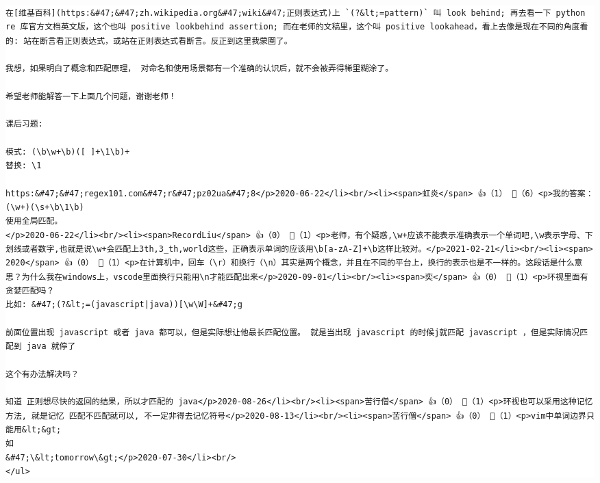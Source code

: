 ```
在[维基百科](https:&#47;&#47;zh.wikipedia.org&#47;wiki&#47;正则表达式)上 `(?&lt;=pattern)` 叫 look behind; 再去看一下 python re 库官方文档英文版，这个也叫 positive lookbehind assertion; 而在老师的文稿里，这个叫 positive lookahead，看上去像是现在不同的角度看的: 站在断言看正则表达式，或站在正则表达式看断言。反正到这里我蒙圈了。

我想，如果明白了概念和匹配原理， 对命名和使用场景都有一个准确的认识后，就不会被弄得稀里糊涂了。

希望老师能解答一下上面几个问题，谢谢老师！

课后习题: 

模式: (\b\w+\b)([ ]+\1\b)+
替换: \1

https:&#47;&#47;regex101.com&#47;r&#47;pz02ua&#47;8</p>2020-06-22</li><br/><li><span>虹炎</span> 👍（1） 💬（6）<p>我的答案：
(\w+)(\s+\b\1\b)
使用全局匹配。
</p>2020-06-22</li><br/><li><span>RecordLiu</span> 👍（0） 💬（1）<p>老师，有个疑惑,\w+应该不能表示准确表示一个单词吧,\w表示字母、下划线或者数字,也就是说\w+会匹配上3th,3_th,world这些，正确表示单词的应该用\b[a-zA-Z]+\b这样比较对。</p>2021-02-21</li><br/><li><span>2020</span> 👍（0） 💬（1）<p>在计算机中，回车（\r）和换行（\n）其实是两个概念，并且在不同的平台上，换行的表示也是不一样的。这段话是什么意思？为什么我在windows上，vscode里面换行只能用\n才能匹配出来</p>2020-09-01</li><br/><li><span>奕</span> 👍（0） 💬（1）<p>环视里面有贪婪匹配吗？
比如: &#47;(?&lt;=(javascript|java))[\w\W]+&#47;g

前面位置出现 javascript 或者 java 都可以，但是实际想让他最长匹配位置。 就是当出现 javascript 的时候j就匹配 javascript ，但是实际情况匹配到 java 就停了

这个有办法解决吗？

知道 正则想尽快的返回的结果，所以才匹配的 java</p>2020-08-26</li><br/><li><span>苦行僧</span> 👍（0） 💬（1）<p>环视也可以采用这种记忆方法, 就是记忆 匹配不匹配就可以, 不一定非得去记忆符号</p>2020-08-13</li><br/><li><span>苦行僧</span> 👍（0） 💬（1）<p>vim中单词边界只能用&lt;&gt;
如
&#47;\&lt;tomorrow\&gt;</p>2020-07-30</li><br/>
</ul>